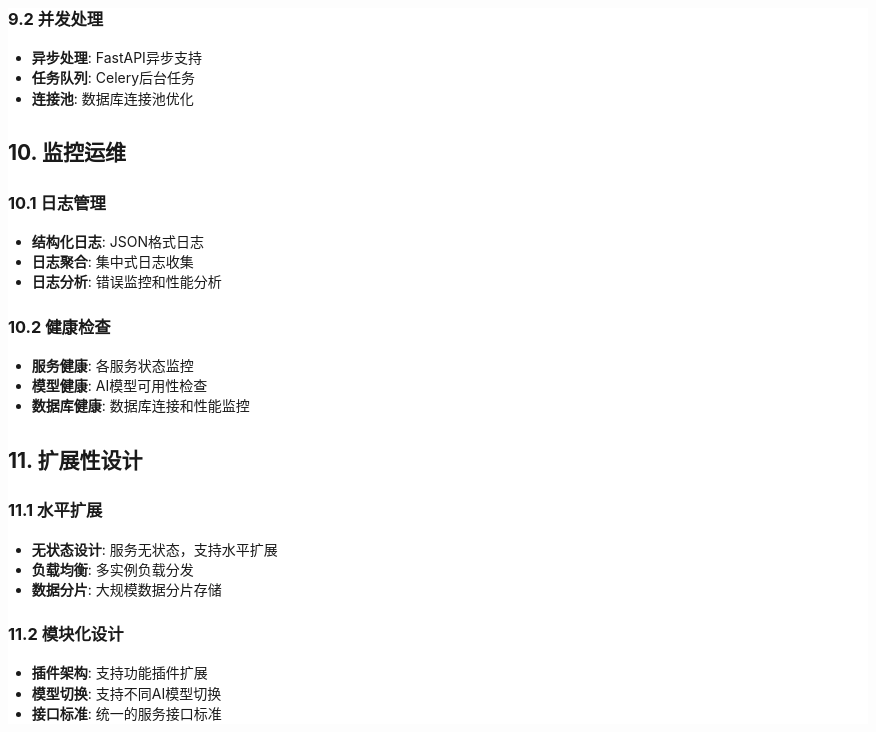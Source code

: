 ### 9.2 并发处理
- **异步处理**: FastAPI异步支持
- **任务队列**: Celery后台任务
- **连接池**: 数据库连接池优化

## 10. 监控运维

### 10.1 日志管理
- **结构化日志**: JSON格式日志
- **日志聚合**: 集中式日志收集
- **日志分析**: 错误监控和性能分析

### 10.2 健康检查
- **服务健康**: 各服务状态监控
- **模型健康**: AI模型可用性检查
- **数据库健康**: 数据库连接和性能监控

## 11. 扩展性设计

### 11.1 水平扩展
- **无状态设计**: 服务无状态，支持水平扩展
- **负载均衡**: 多实例负载分发
- **数据分片**: 大规模数据分片存储

### 11.2 模块化设计
- **插件架构**: 支持功能插件扩展
- **模型切换**: 支持不同AI模型切换
- **接口标准**: 统一的服务接口标准
